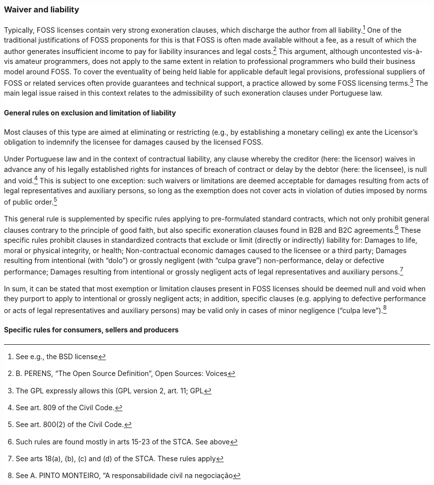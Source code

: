 ### Waiver and liability

Typically, FOSS licenses contain very strong exoneration clauses, which
discharge the author from all liability.[^181] One of the traditional
justifications of FOSS proponents for this is that FOSS is often made
available without a fee, as a result of which the author generates
insufficient income to pay for liability insurances and legal
costs.[^182] This argument, although uncontested vis-à-vis amateur
programmers, does not apply to the same extent in relation to
professional programmers who build their business model around FOSS. To
cover the eventuality of being held liable for applicable default legal
provisions, professional suppliers of FOSS or related services often
provide guarantees and technical support, a practice allowed by some
FOSS licensing terms.[^183] The main legal issue raised in this context
relates to the admissibility of such exoneration clauses under
Portuguese law.

#### General rules on exclusion and limitation of liability

Most clauses of this type are aimed at eliminating or restricting (e.g.,
by establishing a monetary ceiling) ex ante the Licensor’s obligation to
indemnify the licensee for damages caused by the licensed FOSS.

Under Portuguese law and in the context of contractual liability, any
clause whereby the creditor (here: the licensor) waives in advance any
of his legally established rights for instances of breach of contract or
delay by the debtor (here: the licensee), is null and void.[^184] This
is subject to one exception: such waivers or limitations are deemed
acceptable for damages resulting from acts of legal representatives and
auxiliary persons, so long as the exemption does not cover acts in
violation of duties imposed by norms of public order.[^185]

This general rule is supplemented by specific rules applying to
pre-formulated standard contracts, which not only prohibit general
clauses contrary to the principle of good faith, but also specific
exoneration clauses found in B2B and B2C agreements.[^186] These
specific rules prohibit clauses in standardized contracts that exclude
or limit (directly or indirectly) liability for: Damages to life, moral
or physical integrity, or health; Non-contractual economic damages
caused to the licensee or a third party; Damages resulting from
intentional (with “dolo”) or grossly negligent (with “culpa grave”)
non-performance, delay or defective performance; Damages resulting from
intentional or grossly negligent acts of legal representatives and
auxiliary persons.[^187]

In sum, it can be stated that most exemption or limitation clauses
present in FOSS licenses should be deemed null and void when they
purport to apply to intentional or grossly negligent acts; in addition,
specific clauses (e.g. applying to defective performance or acts of
legal representatives and auxiliary persons) may be valid only in cases
of minor negligence (“culpa leve”).[^188]

#### Specific rules for consumers, sellers and producers


[^1]: Decree-law 252/94, of October 20, as last amended by Decree-law
[^2]: Council Directive 91/250/EEC of 14 May 1991 on the legal
[^3]: Código do Direito de Autor e dos Direitos Conexos, Decree-Law
[^4]: The third indent of the preamble reads: “(…) the core concepts of
[^5]: See, inter alia, J.A. VIEIRA, A Protecção dos Programas de
[^6]: In this Chapter, we will refer interchangeably to “computer
[^7]: See MARQUES & MARTINS, p. 574. See also similarly M. LOPES ROCHA &
[^8]: See further on this principle P. CRAIG & G. DE BÚRCA, EU Law.
[^9]: See, e.g., J. O. ASCENSÃO, Direito de Autor e Direitos Conexos,
[^10]: ASCENSÃO 1992, pp. 88; , VIEIRA 2005, pp. 458-460.
[^11]: ASCENSÃO 1992, pp. 88-91; VIEIRA 2005, pp. 459-460.
[^12]: VIEIRA 2005, p. 461.
[^13]: Art. 3(2) 2 of the Software Act.
[^14]: Art. 19 of the PCA.
[^15]: Art. 16(1)(a) of the PCA.
[^16]: See arts. 1403-1413 of the Civil Code.
[^17]: Art. 1406 of the Civil Code.
[^18]: Art. 18(2) of the PCA.
[^19]: Art. 3(1)(a) of the PCA.
[^20]: Art. 20 of the PCA.
[^21]: See, for an overview of the regime of derivative and composite
[^22]: Art. 20(2) of the Software Act.
[^23]: Art. 3(3) of the Software Act.
[^24]: For other types of commissioned works or works created by
[^25]: See art. 14(4) of the PCA and art. 3(4) of the Software Act.
[^26]: See art. 6(2) of the Software Act.
[^27]: See art. 6 of the Software Directive and art. 7 of the Software
[^28]: See art. 10 (1) of the Software Act.
[^29]: See MARQUES & MARTINS, pp. 627-629.
[^30]: See ROCHA & CORDEIRO, pp. 44-45.
[^31]: Ibid. See also ASCENSÃO 1992, p. 168 and A. L. DIAS PEREIRA,
[^32]: Arts 56 and 62 respectively.
[^33]: ROCHA & CORDEIRO, p. 45, held that the creator of a computer
[^34]: See decision of the Portuguese Supreme Court of November 29, 2012
[^35]: MARQUES & MARTINS, p. 631. See art. 56(2) of the PCA.
[^36]: Art. 36(1) of the PCA.
[^37]: Art. 36(2) of the PCA.
[^38]: See art. 11(3) of the Software Act. On analogy, see art. 10(2) of
[^39]: Decree-Law 7/2004, of January 7, as last amended by Law 46/2012,
[^40]: A.L. DIAS PEREIRA, “Contratos de licenças de software e de bases
[^41]: For an overview of intellectual property rights and the
[^42]: See T. BESSA, “Direito de Autor e Licenças (Voluntárias) de
[^43]: See DIAS PEREIRA 2011, pp. 351-352.
[^44]: Specifically, arts 40, 45 to 51 and 55 of the PCA.
[^45]: Arts 45 and 46 of the PCA.
[^46]: Art. 48 of the PCA.
[^47]: ROCHA & CORDEIRO, p. 49; DIAS PEREIRA 2011, p. 352. See contra,
[^48]: However, see BESSA 2012, pp. 1161ff., explaining that the most
[^49]: The term “license” is not typified in any legal instrument,
[^50]: See art. 405 of the Civil Code. On the application of this
[^51]: MARQUES & MARTINS, pp. 629-630.
[^52]: See DIAS PEREIRA 2011, p. 352.
[^53]: For an overview of this discussion see, inter alia, FERREIRA DE
[^54]: See DIAS PEREIRA 2011, pp. 353-354, and BESSA 2012, pp.
[^55]: The example is provided by DIAS PEREIRA 2011, pp. 354-355.
[^56]: See TRABUCO 2008, pp. 163-169.
[^57]: Decree-Law 143/2001 (as last amended by Decree-Law 317/2009, of
[^58]: Decree-Law 446/85, of October 25 (as last amended by Decree-Law
[^59]: Art. 15 of the STCA.
[^60]: Arts 18 and 19 of the STCA.
[^61]: Arts 21 and 22 of the STCA.
[^62]: C. FERREIRA DE ALMEIDA, Direito do Consumo, 2005, pp. 152ff.
[^63]: Art. 18 (b) of the STCA.
[^64]: Art. 18 (c) of the STCA.
[^65]: Art. 18 (e) of the STCA.
[^66]: Art. 18 (h) of the STCA.
[^67]: Art. 19 (a) of the STCA.
[^68]: Art. 19 (b) of the STCA.
[^69]: Art. 19 (c) of the STCA.
[^70]: Art. 21 (a) of the STCA.
[^71]: Art. 21 (b) of the STCA.
[^72]: Art. 21 (e) of the STCA.
[^73]: Art. 22(1) (a) of the STCA.
[^74]: Art. 22(1) (b) of the STCA.
[^75]: Art. 22(1)(j) of the STCA.
[^76]: Art. 22(1)(o) of the STCA.
[^77]: Directive 2004/48/EC of the European Parliament and of the
[^78]: See art. 203 of the PCA.
[^79]: See art. 209 of the PCA.
[^80]: These rights are not a consequence of the implementation of the
[^81]: See arts 210-A and 210-B of the PCA.
[^82]: See arts 210-G, 210-H, 211-B and 227 of the PCA.
[^83]: See arts 201, 210-F, 210-I, 210-J, 211 and 227 of the PCA.
[^84]: For a more detailed analysis, proposing a very similar typology
[^85]: See art. 210-L of the PCA, implementing Recital 14 of the
[^86]: See, in this sense, the reasoning in VIEIRA 2005, pp. 836-841.
[^87]: See art. 13 of the Software Act.
[^88]: This is a partial implementation of art. 7 of the Software
[^89]: See M.L. CARRETAS, “Os Novos Meios de Tutela Preventiva dos
[^90]: See <http://www.assoft.pt/>.
[^91]: See CARRETAS 2008, pp. 461-62, citing arts. 210-G(2), 210-H(3)
[^92]: See ASCENSÃO 2011, p. 107, arguing that fiduciary transmission to
[^93]: See art. 57 of the PCA.
[^94]: See art. 14 of the Software Act.
[^95]: Law 109/2009, of September 15 (hereinafter, the “Cybercrime
[^96]: In this sense, see VIEIRA 2005, pp. 838-839. For a critical
[^97]: See art. 8(1) of the Cybercrime Act.
[^98]: See arts 8(3) and 9 of the Cybercrime Act.
[^99]: See art. 10 of the Cybercrime Act.
[^100]: See supra section on “Moral rights”. See art. 1(2) of the
[^101]: A contrario, the use of non-copyrightable software might be
[^102]: See art. 38 of the PCA.
[^103]: This would happen in the rare case where the original work was
[^104]: See art. 11 of the Software Act and the discussion supra in the
[^105]: See art. 3 of the Software Act, covering both software developed
[^106]: See ASCENSÃO 2011, pp. 98-111, discussing the legal
[^107]: For an analysis of the general implications of art. 3 of the
[^108]: See arts 16(1)(b) and 17 of the PCA. Art. 17(4) excludes from
[^109]: The idea/expression dichotomy results clearly from art. 1 (1)
[^110]: See the above cited art. 17(4) of the PCA.
[^111]: This “consultation” element is an essential element in the
[^112]: See art. 5(b) of the Software Act, using the term “derivative
[^113]: See art. 3(2) of the Software Act, establishing a legal
[^114]: See art. 3(2) of the Software Act.
[^115]: See art. 16(1)(b) of the PCA.
[^116]: Art. 19(1) of the PCA. See ROCHA & CORDEIRO, at 26-28. See also
[^117]: See art. 19(2) of the PCA, first part.
[^118]: See art. 19(2) of the PCA, final part.
[^119]: Art. 3(3) of the Software Act. See above section “Introduction
[^120]: See art. 16(1)(a) of the of the PCA.
[^121]: These rules can be found in art. 18 of the PCA and are discussed
[^122]: See art. 17(1) of the PCA. The rules on co-ownership can be
[^123]: See arts 1403-1413 of the Civil Code.
[^124]: See art. 1406 of the Civil Code.
[^125]: See arts 1406 and 985 of the Civil Code.
[^126]: See art. 17(2) of the PCA. This rule is identical to that of
[^127]: See art. 17(4) of the PCA.
[^128]: See art. 17(3) of the PCA.
[^129]: See arts 18 and 19(2) of the PCA.
[^130]: See art. 18(1) of the PCA.
[^131]: See L. F. REBELLO, Código do Direito de Autor e dos Direitos
[^132]: See art. 18(2) of the PCA.
[^133]: See infra section “Moral Rights in FOSS”. On this topic, see
[^134]: See art. 20 of the PCA, using the terminology “composite work”
[^135]: For composite works, see art. 20(1) of the PCA and, for
[^136]: See art. 20(2) of the PCA.
[^137]: See arts 20(2) of the PCA (mentioning that the right is without
[^138]: The copyright holders on the original work don’t obtain any
[^139]: For a discussion of these requirements, see supra the section
[^140]: For an overview of the FLA see
[^141]: See arts 72-74 of the PCA, as well as Decree-Law 433/78, of
[^142]: E.g. Belgium. See Y. VAN DEN BRANDE, “Belgium”, The
[^143]: See art. 12 of Law 83/2001, of August 3. On the potential
[^144]: See supra section “Copyright Contracts”.
[^145]: See ROCHA & CORDEIRO, pp. 48-50.
[^146]: See supra section “Copyright Contracts” and the discussion on
[^147]: See arts. 43(2) and 43 of the PCA. The legal regime of nullity
[^148]: See FLA, art. 1(1). See also
[^149]: See P. Goldstein & P.B. Hugenholtz, International Copyright.
[^150]: See the Clauses 5 and 6 of the Open Source Definition (“OSD”),
[^151]: See supra section “Moral Copyrights”. See also ROCHA & CORDEIRO,
[^152]: See arts 14(3) and 27-30 of the PCA, regulating moral rights and
[^153]: See ROCHA & CORDEIRO, p. 45. Apparently accepting such limited
[^154]: See VIEIRA 2005, pp. 719-741.
[^155]: Id., pp. 736-740.
[^156]: See above the section “Introduction…/ Moral Rights”.
[^157]: See above the section “Copyright Contracts”.
[^158]: Id.
[^159]: Id.
[^160]: Id.
[^161]: An argument to the contrary would likely seek the application to
[^162]: See: GPL version 1, article 6; GPL version 2, article 6; and GPL
[^163]: See GPL version 3, article 10. The sections omitted in the
[^164]: See arts 217ff. of the Civil Code and, for electronic contracts,
[^165]: See DIAS PEREIRA 1996, p. 118, noting that the same are subject
[^166]: See DIAS PEREIRA 1996, pp. 116-120, analyzing the issue from the
[^167]: A typical example is provided in M. BAIN, “Spain”, in The
[^168]: See Criteria 10 of the OSD, annotated,
[^169]: See art. 24 of the Electronic Commerce Act, which applies to all
[^170]: See art. 29(2) of the Electronic Commerce Act, clarifying that
[^171]: Unless a legal exception applies.
[^172]: See arts 38-39 of the PCA.
[^173]: See A.L. DIAS PEREIRA, Direitos de Autor e Liberdade de
[^174]: The same is true, e.g., for Spain. See M. BAIN, “Spain”, in The
[^175]: Some doubts arise in connection with the fact that FOSS licenses
[^176]: See art. 41(2) of the PCA. See considerations above in sections
[^177]: See decisions from the Portuguese Supreme Court of April 21,
[^178]: See art. 220 of the Civil Code. For an overview of the arguments
[^179]: On the difficulty of distinguishing contractual breaches of
[^180]: See arts 195-211-B of the PCA.
[^181]: See e.g., the BSD license
[^182]: B. PERENS, “The Open Source Definition”, Open Sources: Voices
[^183]: The GPL expressly allows this (GPL version 2, art. 11; GPL
[^184]: See art. 809 of the Civil Code.
[^185]: See art. 800(2) of the Civil Code.
[^186]: Such rules are found mostly in arts 15-23 of the STCA. See above
[^187]: See arts 18(a), (b), (c) and (d) of the STCA. These rules apply
[^188]: See A. PINTO MONTEIRO, “A responsabilidade civil na negociação
[^189]: See art. 16 of Decree-Law 10/2013, of January 28 (hereinafter,
[^190]: Decree-Law 67/2003, of April 8 (as amended by Decree-Law
[^191]: See art. 1-B(d) of the Sale of Consumer Goods Act.
[^192]: For a discussion on this topic, see T. ENGELHARDT & T. JAEGER,
[^193]: See arts 1-A(2) and 1-B(c) of the Sale of Consumer Goods Act.
[^194]: See art. 1-B(b) of the Sale of Consumer Goods Act. A similar
[^195]: See art. 3(2) of the Sale of Consumer Goods Act.
[^196]: See art. 4(1) of the Sale of Consumer Goods Act.
[^197]: See, in general, arts 798ff. of the Civil Code. See also art.
[^198]: See art. 10(1) of the Sale of Consumer Goods Act and the broader
[^199]: See art. 3(2) of the Sale of Consumer Goods Act.
[^200]: See art. 914 of the Civil Code.
[^201]: See arts 905 and 908-909 of the Civil Code, applicable ex vi
[^202]: See art. 6 of the Sale of Consumer Goods Act.
[^203]: See art. 6(1) of the Sale of Consumer Goods Act.
[^204]: See art. 12(1) of the Consumer Protection Act.
[^205]: See art. 12(2) of the Consumer Protection Act.
[^206]: Art. 16 of the Consumer Protection Act.
[^207]: This law has a similar concept of producer to that of the Sale
[^208]: See arts. 1 and 4 of the Liability for Defective Products Act.
[^209]: See art. 8(c) of the Liability for Defective Products Act.
[^210]: See art. 5 of the Liability for Defective Products Act.
[^211]: See art. 5(c) of the Liability for Defective Products Act.
[^212]: See art. 10 of the Liability for Defective Products Act.
[^213]: Although it is arguable that the Sale of Consumer Goods Act and
[^214]: See GPL version 3, art. 17 (“Interpretation of Sections 15 and
[^215]: See arts 292 and 293 of the Civil Code on reduction and
[^216]: Neither the principles (freedoms) of the Free Software movement,
[^217]: E.g., GPL version 3, art. 5, and GPL version 2, art. 2(b).
[^218]: See e.g., M. OLSON, “Dual Licensing”, in Open Sources 2.0: The
[^219]: See infra section “Damages”.
[^220]: See arts 3, 20, 67, 68 (maxime 68(2)(g) and (h)), all of the
[^221]: See arts 3, 20, 40(a), 41 67, 68 (maxime art. 68(2)(g) and (h)),
[^222]: See, in a similar sense, ASCENSÃO 2011, p. 99.
[^223]: See art. 334 of the Civil Code.
[^224]: The GPL version 3 stipulates otherwise. The OSD prohibits this
[^225]: See art. 405 of the Civil Code.
[^226]: See Law 19/2012, of May 8, in particular art. 11(1) and (2)(d),
[^227]: See above sections “Copyright Contracts” and “Enforcing FOSS
[^228]: See arts 8 of the Software Act and 68(5) of the PCA.
[^229]: CJEU, Case C-128/11, UsedSoft GmbH v Oracle International Corp.
[^230]: These can be found, inter alia, in arts 483ff.
[^231]: See TRIGO, M. DA GRAÇA, Responsabilidade Civil por Violação de
[^232]: See arts. 483 of the Civil Code and 211(1) of the PCA.
[^233]: The nature of infringer’s profits as an economic or non-economic
[^234]: These include most expenses and costs with protection of
[^235]: See art. 211(2) of the PCA. Art. 211(3) contains a narrow
[^236]: See TRIGO 2012, pp.162-163.
[^237]: See art. 496(3), and its articulation with art. 494, both of the
[^238]: We follow here the same reasoning of TRIGO 2012, p. 163.
[^239]: See art. 211(5) of the PCA. This second requirement, which finds
[^240]: See art. 211(5) of the PCA.
[^241]: See TRIGO 2012, p.164.
[^242]: This presents a clear parallel to the absence of reference to
[^243]: Arguing this position, see TRIGO 2012, p.165.
[^244]: See TRIGO 2012, p.165.
[^245]: See art. 15 of the Software Act. See also R. SAAVEDRA, A
[^246]: See e.g. C. DIBONA, D. COOPER & M. STONE, “Introduction”, in
[^247]: Add-ons are additions to the free work to which the author
[^248]: See e.g. OLSON 2006, p.35.
